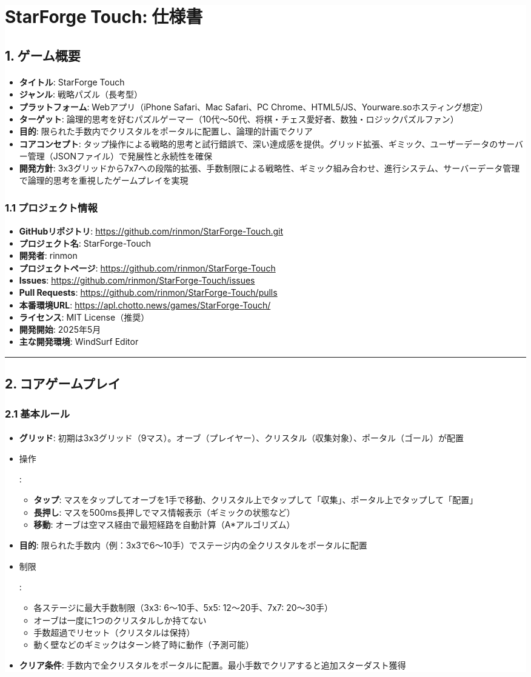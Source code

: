 # **StarForge Touch: 仕様書**

## **1. ゲーム概要**

- **タイトル**: StarForge Touch
- **ジャンル**: 戦略パズル（長考型）
- **プラットフォーム**: Webアプリ（iPhone Safari、Mac Safari、PC Chrome、HTML5/JS、Yourware.soホスティング想定）
- **ターゲット**: 論理的思考を好むパズルゲーマー（10代～50代、将棋・チェス愛好者、数独・ロジックパズルファン）
- **目的**: 限られた手数内でクリスタルをポータルに配置し、論理的計画でクリア
- **コアコンセプト**: タップ操作による戦略的思考と試行錯誤で、深い達成感を提供。グリッド拡張、ギミック、ユーザーデータのサーバー管理（JSONファイル）で発展性と永続性を確保
- **開発方針**: 3x3グリッドから7x7への段階的拡張、手数制限による戦略性、ギミック組み合わせ、進行システム、サーバーデータ管理で論理的思考を重視したゲームプレイを実現

### **1.1 プロジェクト情報**

- **GitHubリポジトリ**: https://github.com/rinmon/StarForge-Touch.git
- **プロジェクト名**: StarForge-Touch
- **開発者**: rinmon
- **プロジェクトページ**: https://github.com/rinmon/StarForge-Touch
- **Issues**: https://github.com/rinmon/StarForge-Touch/issues
- **Pull Requests**: https://github.com/rinmon/StarForge-Touch/pulls
- **本番環境URL**: https://apl.chotto.news/games/StarForge-Touch/
- **ライセンス**: MIT License（推奨）
- **開発開始**: 2025年5月
- **主な開発環境**: WindSurf Editor

------

## **2. コアゲームプレイ**

### **2.1 基本ルール**

- **グリッド**: 初期は3x3グリッド（9マス）。オーブ（プレイヤー）、クリスタル（収集対象）、ポータル（ゴール）が配置

- 操作

  :

  - **タップ**: マスをタップしてオーブを1手で移動、クリスタル上でタップして「収集」、ポータル上でタップして「配置」
  - **長押し**: マスを500ms長押しでマス情報表示（ギミックの状態など）
  - **移動**: オーブは空マス経由で最短経路を自動計算（A*アルゴリズム）

- **目的**: 限られた手数内（例：3x3で6～10手）でステージ内の全クリスタルをポータルに配置

- 制限

  :

  - 各ステージに最大手数制限（3x3: 6～10手、5x5: 12～20手、7x7: 20～30手）
  - オーブは一度に1つのクリスタルしか持てない
  - 手数超過でリセット（クリスタルは保持）
  - 動く壁などのギミックはターン終了時に動作（予測可能）

- **クリア条件**: 手数内で全クリスタルをポータルに配置。最小手数でクリアすると追加スターダスト獲得
